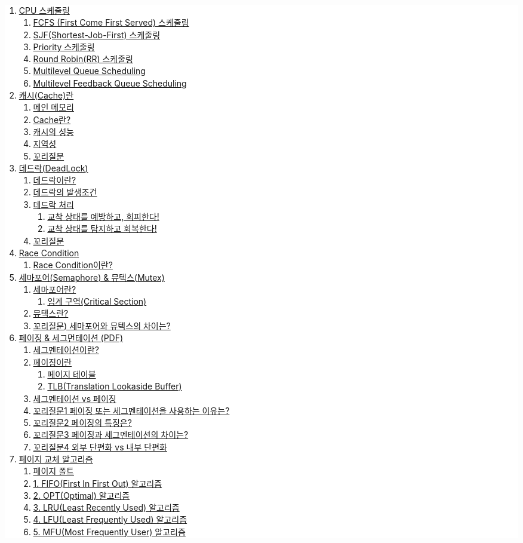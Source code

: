 1. [CPU 스케줄링](#cpu-%EC%8A%A4%EC%BC%80%EC%A4%84%EB%A7%81)
	1. [FCFS (First Come First Served) 스케줄링](#fcfs-first-come-first-served-%EC%8A%A4%EC%BC%80%EC%A4%84%EB%A7%81)
	1. [SJF(Shortest-Job-First) 스케줄링](#sjfshortest-job-first-%EC%8A%A4%EC%BC%80%EC%A4%84%EB%A7%81)
	1. [Priority 스케줄링](#priority-%EC%8A%A4%EC%BC%80%EC%A4%84%EB%A7%81)
	1. [Round Robin(RR) 스케줄링](#round-robinrr-%EC%8A%A4%EC%BC%80%EC%A4%84%EB%A7%81)
	1. [Multilevel Queue Scheduling](#multilevel-queue-scheduling)
	1. [Multilevel Feedback Queue Scheduling](#multilevel-feedback-queue-scheduling)
1. [캐시(Cache)란](#%EC%BA%90%EC%8B%9Ccache%EB%9E%80)
	1. [메인 메모리](#%EB%A9%94%EC%9D%B8-%EB%A9%94%EB%AA%A8%EB%A6%AC)
	1. [Cache란?](#cache%EB%9E%80)
	1. [캐시의 성능](#%EC%BA%90%EC%8B%9C%EC%9D%98-%EC%84%B1%EB%8A%A5)
	1. [지역성](#%EC%A7%80%EC%97%AD%EC%84%B1)
	1. [꼬리질문](#%EA%BC%AC%EB%A6%AC%EC%A7%88%EB%AC%B8)
1. [데드락(DeadLock)](#%EB%8D%B0%EB%93%9C%EB%9D%BDdeadlock)
	1. [데드락이란?](#%EB%8D%B0%EB%93%9C%EB%9D%BD%EC%9D%B4%EB%9E%80)
	1. [데드락의 발생조건](#%EB%8D%B0%EB%93%9C%EB%9D%BD%EC%9D%98-%EB%B0%9C%EC%83%9D%EC%A1%B0%EA%B1%B4)
	1. [데드락 처리](#%EB%8D%B0%EB%93%9C%EB%9D%BD-%EC%B2%98%EB%A6%AC)
		1. [교착 상태를 예방하고, 회피한다!](#%EA%B5%90%EC%B0%A9-%EC%83%81%ED%83%9C%EB%A5%BC-%EC%98%88%EB%B0%A9%ED%95%98%EA%B3%A0-%ED%9A%8C%ED%94%BC%ED%95%9C%EB%8B%A4)
		1. [교착 상태를 탐지하고 회복한다!](#%EA%B5%90%EC%B0%A9-%EC%83%81%ED%83%9C%EB%A5%BC-%ED%83%90%EC%A7%80%ED%95%98%EA%B3%A0-%ED%9A%8C%EB%B3%B5%ED%95%9C%EB%8B%A4)
	1. [꼬리질문](#%EA%BC%AC%EB%A6%AC%EC%A7%88%EB%AC%B8)
1. [Race Condition](#race-condition)
	1. [Race Condition이란?](#race-condition%EC%9D%B4%EB%9E%80)
1. [세마포어(Semaphore) & 뮤텍스(Mutex)](#%EC%84%B8%EB%A7%88%ED%8F%AC%EC%96%B4semaphore--%EB%AE%A4%ED%85%8D%EC%8A%A4mutex)
	1. [세마포어란?](#%EC%84%B8%EB%A7%88%ED%8F%AC%EC%96%B4%EB%9E%80)
		1. [임계 구역(Critical Section)](#%EC%9E%84%EA%B3%84-%EA%B5%AC%EC%97%ADcritical-section)
	1. [뮤텍스란?](#%EB%AE%A4%ED%85%8D%EC%8A%A4%EB%9E%80)
	1. [꼬리질문) 세마포어와 뮤텍스의 차이는?](#%EA%BC%AC%EB%A6%AC%EC%A7%88%EB%AC%B8-%EC%84%B8%EB%A7%88%ED%8F%AC%EC%96%B4%EC%99%80-%EB%AE%A4%ED%85%8D%EC%8A%A4%EC%9D%98-%EC%B0%A8%EC%9D%B4%EB%8A%94)
1. [페이징 & 세그먼테이션 (PDF)](#%ED%8E%98%EC%9D%B4%EC%A7%95--%EC%84%B8%EA%B7%B8%EB%A8%BC%ED%85%8C%EC%9D%B4%EC%85%98-pdf)
	1. [세그멘테이션이란?](#%EC%84%B8%EA%B7%B8%EB%A9%98%ED%85%8C%EC%9D%B4%EC%85%98%EC%9D%B4%EB%9E%80)
	1. [페이징이란](#%ED%8E%98%EC%9D%B4%EC%A7%95%EC%9D%B4%EB%9E%80)
		1. [페이지 테이블](#%ED%8E%98%EC%9D%B4%EC%A7%80-%ED%85%8C%EC%9D%B4%EB%B8%94)
		1. [TLB(Translation Lookaside Buffer)](#tlbtranslation-lookaside-buffer)
	1. [세그멘테이션 vs 페이징](#%EC%84%B8%EA%B7%B8%EB%A9%98%ED%85%8C%EC%9D%B4%EC%85%98-vs-%ED%8E%98%EC%9D%B4%EC%A7%95)
	1. [꼬리질문1 페이징 또는 세그멘테이션을 사용하는 이유는?](#%EA%BC%AC%EB%A6%AC%EC%A7%88%EB%AC%B81-%ED%8E%98%EC%9D%B4%EC%A7%95-%EB%98%90%EB%8A%94-%EC%84%B8%EA%B7%B8%EB%A9%98%ED%85%8C%EC%9D%B4%EC%85%98%EC%9D%84-%EC%82%AC%EC%9A%A9%ED%95%98%EB%8A%94-%EC%9D%B4%EC%9C%A0%EB%8A%94)
	1. [꼬리질문2 페이징의 특징은?](#%EA%BC%AC%EB%A6%AC%EC%A7%88%EB%AC%B82-%ED%8E%98%EC%9D%B4%EC%A7%95%EC%9D%98-%ED%8A%B9%EC%A7%95%EC%9D%80)
	1. [꼬리질문3 페이징과 세그멘테이션의 차이는?](#%EA%BC%AC%EB%A6%AC%EC%A7%88%EB%AC%B83-%ED%8E%98%EC%9D%B4%EC%A7%95%EA%B3%BC-%EC%84%B8%EA%B7%B8%EB%A9%98%ED%85%8C%EC%9D%B4%EC%85%98%EC%9D%98-%EC%B0%A8%EC%9D%B4%EB%8A%94)
	1. [꼬리질문4 외부 단편화 vs 내부 단편화](#%EA%BC%AC%EB%A6%AC%EC%A7%88%EB%AC%B84-%EC%99%B8%EB%B6%80-%EB%8B%A8%ED%8E%B8%ED%99%94-vs-%EB%82%B4%EB%B6%80-%EB%8B%A8%ED%8E%B8%ED%99%94)
1. [페이지 교체 알고리즘](#%ED%8E%98%EC%9D%B4%EC%A7%80-%EA%B5%90%EC%B2%B4-%EC%95%8C%EA%B3%A0%EB%A6%AC%EC%A6%98)
	1. [페이지 폴트](#%ED%8E%98%EC%9D%B4%EC%A7%80-%ED%8F%B4%ED%8A%B8)
	1. [1. FIFO(First In First Out) 알고리즘](#1-fifofirst-in-first-out-%EC%95%8C%EA%B3%A0%EB%A6%AC%EC%A6%98)
	1. [2. OPT(Optimal) 알고리즘](#2-optoptimal-%EC%95%8C%EA%B3%A0%EB%A6%AC%EC%A6%98)
	1. [3. LRU(Least Recently Used) 알고리즘](#3-lruleast-recently-used-%EC%95%8C%EA%B3%A0%EB%A6%AC%EC%A6%98)
	1. [4. LFU(Least Frequently Used) 알고리즘](#4-lfuleast-frequently-used-%EC%95%8C%EA%B3%A0%EB%A6%AC%EC%A6%98)
	1. [5. MFU(Most Frequently User) 알고리즘](#5-mfumost-frequently-user-%EC%95%8C%EA%B3%A0%EB%A6%AC%EC%A6%98)
